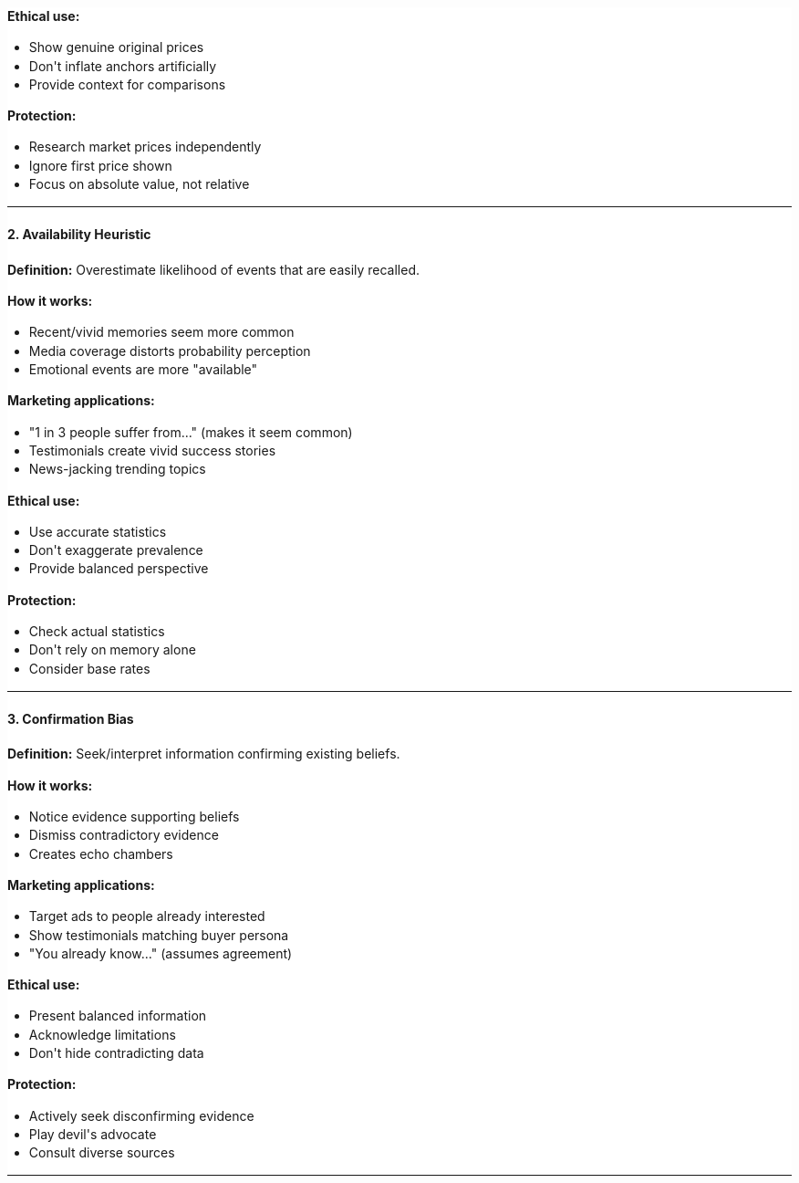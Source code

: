 **Ethical use:**
- Show genuine original prices
- Don't inflate anchors artificially
- Provide context for comparisons

**Protection:**
- Research market prices independently
- Ignore first price shown
- Focus on absolute value, not relative

---

#### 2. Availability Heuristic
**Definition:** Overestimate likelihood of events that are easily recalled.

**How it works:**
- Recent/vivid memories seem more common
- Media coverage distorts probability perception
- Emotional events are more "available"

**Marketing applications:**
- "1 in 3 people suffer from..." (makes it seem common)
- Testimonials create vivid success stories
- News-jacking trending topics

**Ethical use:**
- Use accurate statistics
- Don't exaggerate prevalence
- Provide balanced perspective

**Protection:**
- Check actual statistics
- Don't rely on memory alone
- Consider base rates

---

#### 3. Confirmation Bias
**Definition:** Seek/interpret information confirming existing beliefs.

**How it works:**
- Notice evidence supporting beliefs
- Dismiss contradictory evidence
- Creates echo chambers

**Marketing applications:**
- Target ads to people already interested
- Show testimonials matching buyer persona
- "You already know..." (assumes agreement)

**Ethical use:**
- Present balanced information
- Acknowledge limitations
- Don't hide contradicting data

**Protection:**
- Actively seek disconfirming evidence
- Play devil's advocate
- Consult diverse sources

---